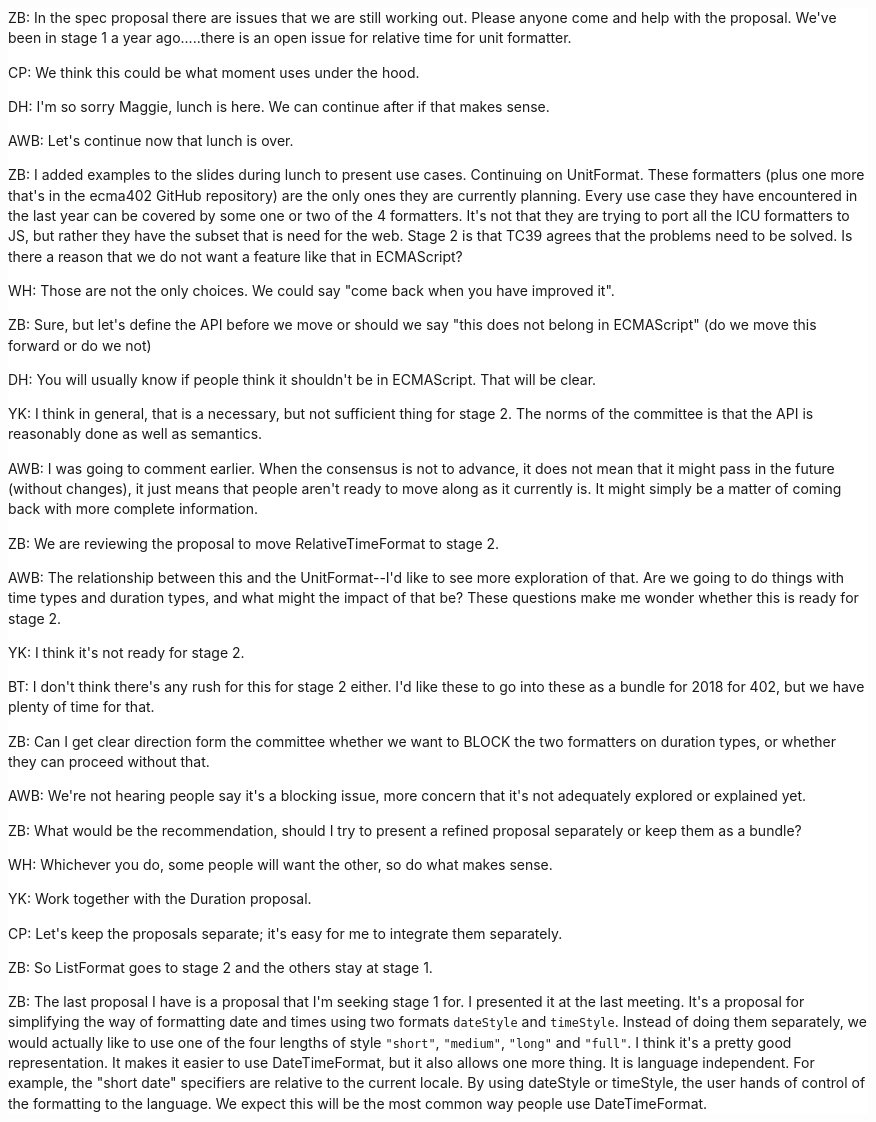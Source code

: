 ZB: In the spec proposal there are issues that we are still working out. Please anyone come and help with the proposal. We've been in stage 1 a year ago.....there is an open issue for relative time for unit formatter.

CP: We think this could be what moment uses under the hood.

DH: I'm so sorry Maggie, lunch is here. We can continue after if that makes sense.

AWB: Let's continue now that lunch is over.

ZB: I added examples to the slides during lunch to present use cases.  Continuing on UnitFormat.  These formatters (plus one more that's in the ecma402 GitHub repository) are the only ones they are currently planning.  Every use case they have encountered in the last year can be covered by some one or two of the 4 formatters.  It's not that they are trying to port all the ICU formatters to JS, but rather they have the subset that is need for the web.  Stage 2 is that TC39 agrees that the problems need to be solved.  Is there a reason that we do not want a feature like that in ECMAScript?

WH: Those are not the only choices. We could say "come back when you have improved it".

ZB: Sure, but let's define the API before we move or should we say "this does not belong in ECMAScript" (do we move this forward or do we not)

DH: You will usually know if people think it shouldn't be in ECMAScript. That will be clear.

YK: I think in general, that is a necessary, but not sufficient thing for stage 2. The norms of the committee is that the API is reasonably done as well as semantics.

AWB: I was going to comment earlier. When the consensus is not to advance, it does not mean that it might pass in the future (without changes), it just means that people aren't ready to move along as it currently is. It might simply be a matter of coming back with more complete information.

ZB: We are reviewing the proposal to move RelativeTimeFormat to stage 2.

AWB: The relationship between this and the UnitFormat--I'd like to see more exploration of that. Are we going to do things with time types and duration types, and what might the impact of that be? These questions make me wonder whether this is ready for stage 2.

YK: I think it's not ready for stage 2.

BT: I don't think there's any rush for this for stage 2 either. I'd like these to go into these as a bundle for 2018 for 402, but we have plenty of time for that.

ZB: Can I get clear direction form the committee whether we want to BLOCK the two formatters on duration types, or whether they can proceed without that.

AWB: We're not hearing people say it's a blocking issue, more concern that it's not adequately explored or explained yet.

ZB: What would be the recommendation, should I try to present a refined proposal separately or keep them as a bundle?

WH: Whichever you do, some people will want the other, so do what makes sense.

YK: Work together with the Duration proposal.

CP: Let's keep the proposals separate; it's easy for me to integrate them separately.

ZB: So ListFormat goes to stage 2 and the others stay at stage 1.

ZB: The last proposal I have is a proposal that I'm seeking stage 1 for. I presented it at the last meeting. It's a proposal for simplifying the way of formatting date and times using two formats `dateStyle` and `timeStyle`. Instead of doing them separately, we would actually like to use one of the four lengths of style `"short"`, `"medium"`, `"long"` and `"full"`. I think it's a pretty good representation. It makes it easier to use DateTimeFormat, but it also allows one more thing. It is language independent. For example, the "short date" specifiers are relative to the current locale. By using dateStyle or timeStyle, the user hands of control of the formatting to the language. We expect this will be the most common way people use DateTimeFormat.
